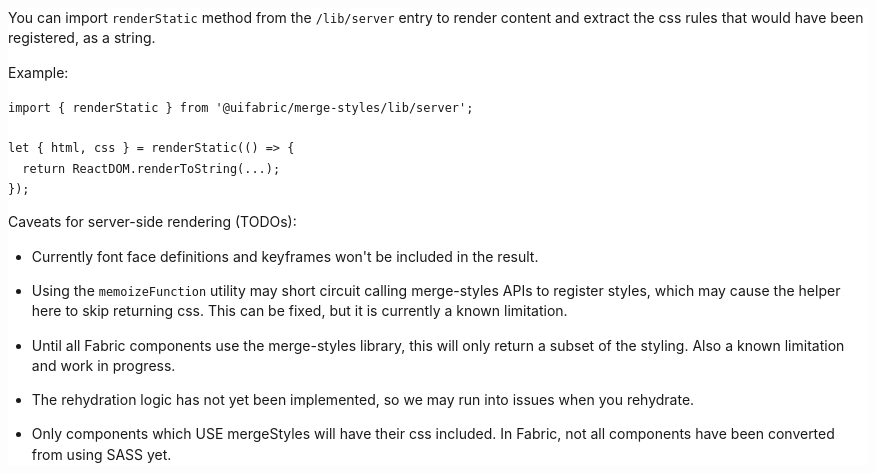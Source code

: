 You can import `renderStatic` method from the `/lib/server` entry to render content and extract the css rules that would have been registered, as a string.

Example:

```tsx
import { renderStatic } from '@uifabric/merge-styles/lib/server';

let { html, css } = renderStatic(() => {
  return ReactDOM.renderToString(...);
});
```

Caveats for server-side rendering (TODOs):

* Currently font face definitions and keyframes won't be included in the result.

* Using the `memoizeFunction` utility may short circuit calling merge-styles APIs to register styles, which may cause the helper here to skip returning css. This can be fixed, but it is currently a known limitation.

* Until all Fabric components use the merge-styles library, this will only return a subset of the styling. Also a known limitation and work in progress.

* The rehydration logic has not yet been implemented, so we may run into issues when you rehydrate.

* Only components which USE mergeStyles will have their css included. In Fabric, not all components have been converted from using SASS yet.
